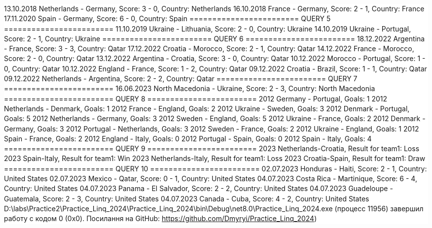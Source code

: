 13.10.2018 Netherlands - Germany, Score: 3 - 0, Country: Netherlands
16.10.2018 France - Germany, Score: 2 - 1, Country: France
17.11.2020 Spain - Germany, Score: 6 - 0, Country: Spain
======================== QUERY 5 ========================
11.10.2019 Ukraine - Lithuania, Score: 2 - 0, Country: Ukraine
14.10.2019 Ukraine - Portugal, Score: 2 - 1, Country: Ukraine
======================== QUERY 6 ========================
18.12.2022 Argentina - France, Score: 3 - 3, Country: Qatar
17.12.2022 Croatia - Morocco, Score: 2 - 1, Country: Qatar
14.12.2022 France - Morocco, Score: 2 - 0, Country: Qatar
13.12.2022 Argentina - Croatia, Score: 3 - 0, Country: Qatar
10.12.2022 Morocco - Portugal, Score: 1 - 0, Country: Qatar
10.12.2022 England - France, Score: 1 - 2, Country: Qatar
09.12.2022 Croatia - Brazil, Score: 1 - 1, Country: Qatar
09.12.2022 Netherlands - Argentina, Score: 2 - 2, Country: Qatar
======================== QUERY 7 ========================
16.06.2023 North Macedonia - Ukraine, Score: 2 - 3, Country: North Macedonia
======================== QUERY 8 ========================
2012 Germany - Portugal, Goals: 1
2012 Netherlands - Denmark, Goals: 1
2012 France - England, Goals: 2
2012 Ukraine - Sweden, Goals: 3
2012 Denmark - Portugal, Goals: 5
2012 Netherlands - Germany, Goals: 3
2012 Sweden - England, Goals: 5
2012 Ukraine - France, Goals: 2
2012 Denmark - Germany, Goals: 3
2012 Portugal - Netherlands, Goals: 3
2012 Sweden - France, Goals: 2
2012 Ukraine - England, Goals: 1
2012 Spain - France, Goals: 2
2012 England - Italy, Goals: 0
2012 Portugal - Spain, Goals: 0
2012 Spain - Italy, Goals: 4
======================== QUERY 9 ========================
2023 Netherlands-Croatia, Result for team1: Loss
2023 Spain-Italy, Result for team1: Win
2023 Netherlands-Italy, Result for team1: Loss
2023 Croatia-Spain, Result for team1: Draw
======================== QUERY 10 ========================
02.07.2023 Honduras - Haiti, Score: 2 - 1, Country: United States
02.07.2023 Mexico - Qatar, Score: 0 - 1, Country: United States
04.07.2023 Costa Rica - Martinique, Score: 6 - 4, Country: United States
04.07.2023 Panama - El Salvador, Score: 2 - 2, Country: United States
04.07.2023 Guadeloupe - Guatemala, Score: 2 - 3, Country: United States
04.07.2023 Canada - Cuba, Score: 4 - 2, Country: United States
D:\labs\Practice2\Practice_Linq_2024\Practice_Linq_2024\bin\Debug\net8.0\Practice_Linq_2024.exe (процесс 11956) завершил работу с кодом 0 (0x0).
Посилання на GitHub: https://github.com/Dmyryi/Practice_Linq_2024)
